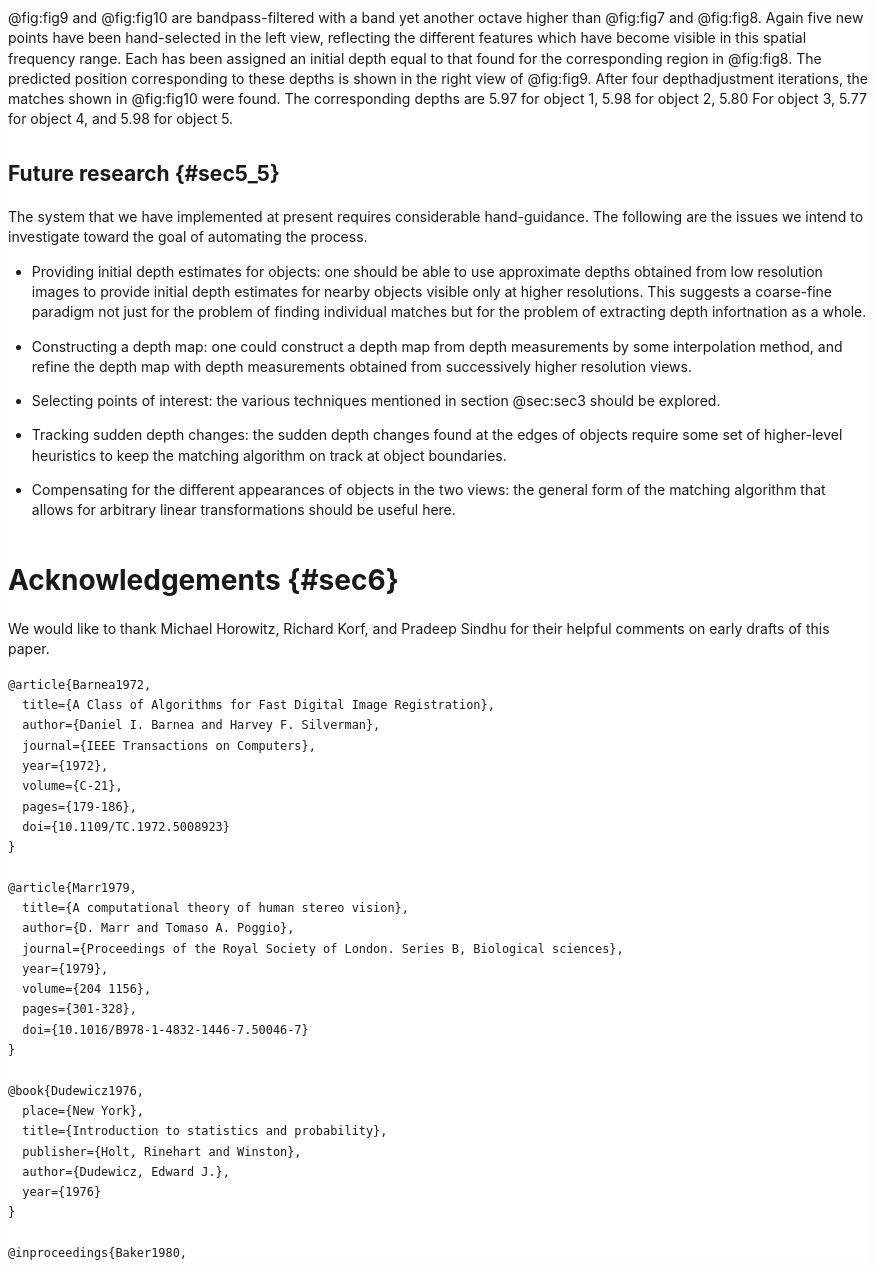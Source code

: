 @fig:fig9 and @fig:fig10 are bandpass-filtered with a band yet another octave higher than @fig:fig7 and @fig:fig8. Again five new points have been hand-selected in the left view, reflecting the different features which have become visible in this spatial frequency range. Each has been assigned an initial depth equal to that found for the corresponding region in @fig:fig8. The predicted position corresponding to these depths is shown in the right view of @fig:fig9. After four depthadjustment iterations, the matches shown in @fig:fig10 were found. The corresponding depths are $5.97$ for object 1, $5.98$ for object 2, $5.80$ For object 3, $5.77$ for object 4, and $5.98$ for object 5.

## Future research {#sec5_5}

The system that we have implemented at present requires considerable hand-guidance. The following are the issues we intend to investigate toward the goal of automating the process.

- Providing initial depth estimates for objects: one should be able to use approximate depths obtained from low resolution images to provide initial depth estimates for nearby objects visible only at higher resolutions. This suggests a coarse-fine paradigm not just for the problem of finding individual matches but for the problem of extracting depth infortnation as a whole.

- Constructing a depth map: one could construct a depth map from depth measurements by some interpolation method, and refine the depth map with depth measurements obtained from successively higher resolution views.

- Selecting points of interest: the various techniques mentioned in section @sec:sec3 should be explored.

- Tracking sudden depth changes: the sudden depth changes found at the edges of objects require some set of higher-level heuristics to keep the matching algorithm on track at object boundaries.

- Compensating for the different appearances of objects in the two views: the general form of the matching algorithm that allows for arbitrary linear transformations should be useful here.

# Acknowledgements {#sec6}
We would like to thank Michael Horowitz, Richard Korf, and Pradeep Sindhu for their helpful comments on early drafts of this paper.

~~~ bibliography
@article{Barnea1972,
  title={A Class of Algorithms for Fast Digital Image Registration},
  author={Daniel I. Barnea and Harvey F. Silverman},
  journal={IEEE Transactions on Computers},
  year={1972},
  volume={C-21},
  pages={179-186},
  doi={10.1109/TC.1972.5008923}
}

@article{Marr1979,
  title={A computational theory of human stereo vision},
  author={D. Marr and Tomaso A. Poggio},
  journal={Proceedings of the Royal Society of London. Series B, Biological sciences},
  year={1979},
  volume={204 1156},
  pages={301-328},
  doi={10.1016/B978-1-4832-1446-7.50046-7}
}

@book{Dudewicz1976,
  place={New York},
  title={Introduction to statistics and probability},
  publisher={Holt, Rinehart and Winston},
  author={Dudewicz, Edward J.},
  year={1976}
}

@inproceedings{Baker1980,
~~~